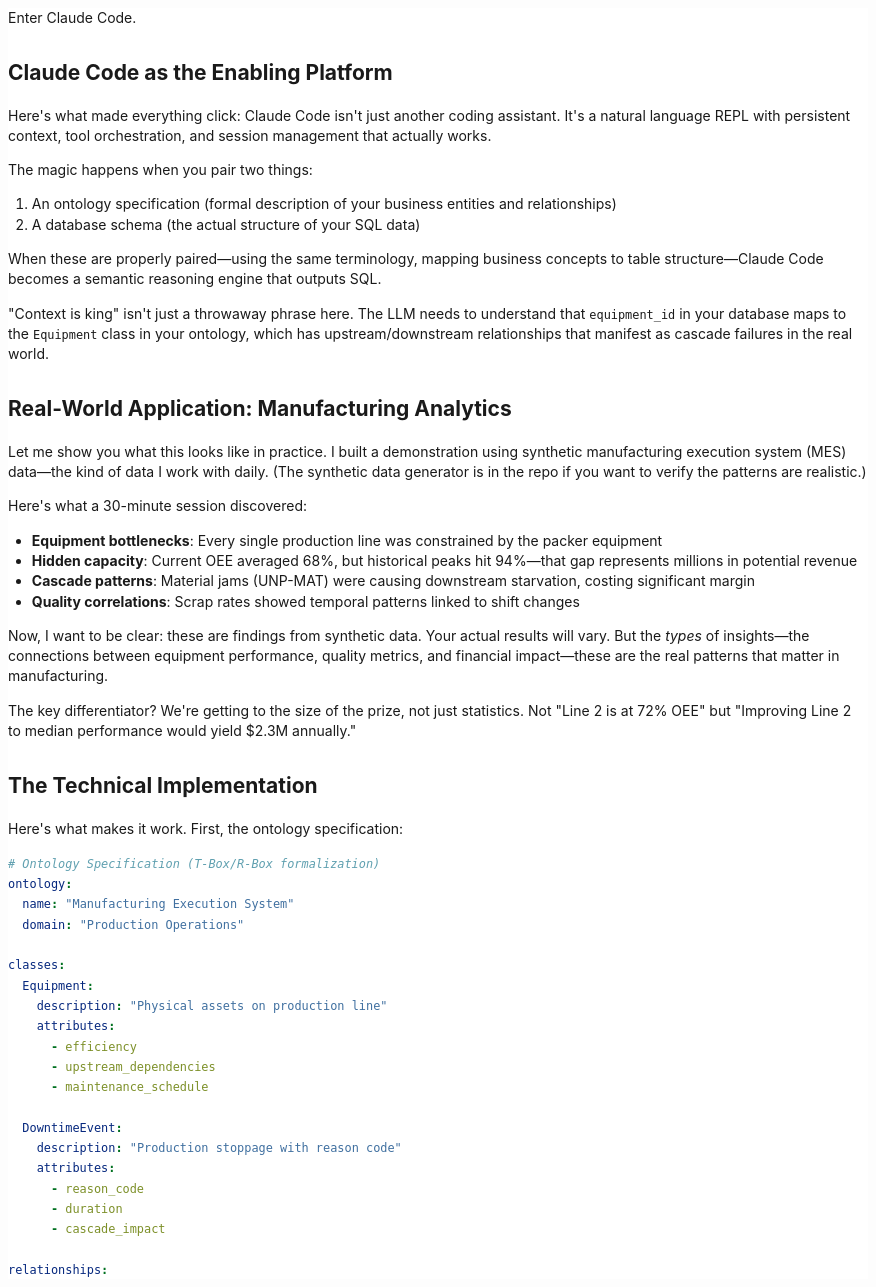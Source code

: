 Enter Claude Code.

## Claude Code as the Enabling Platform

Here's what made everything click: Claude Code isn't just another coding assistant. It's a natural language REPL with persistent context, tool orchestration, and session management that actually works.

The magic happens when you pair two things:
1. An ontology specification (formal description of your business entities and relationships)
2. A database schema (the actual structure of your SQL data)

When these are properly paired—using the same terminology, mapping business concepts to table structure—Claude Code becomes a semantic reasoning engine that outputs SQL.

"Context is king" isn't just a throwaway phrase here. The LLM needs to understand that `equipment_id` in your database maps to the `Equipment` class in your ontology, which has upstream/downstream relationships that manifest as cascade failures in the real world.

## Real-World Application: Manufacturing Analytics

Let me show you what this looks like in practice. I built a demonstration using synthetic manufacturing execution system (MES) data—the kind of data I work with daily. (The synthetic data generator is in the repo if you want to verify the patterns are realistic.)

Here's what a 30-minute session discovered:

- **Equipment bottlenecks**: Every single production line was constrained by the packer equipment
- **Hidden capacity**: Current OEE averaged 68%, but historical peaks hit 94%—that gap represents millions in potential revenue
- **Cascade patterns**: Material jams (UNP-MAT) were causing downstream starvation, costing significant margin
- **Quality correlations**: Scrap rates showed temporal patterns linked to shift changes

Now, I want to be clear: these are findings from synthetic data. Your actual results will vary. But the *types* of insights—the connections between equipment performance, quality metrics, and financial impact—these are the real patterns that matter in manufacturing.

The key differentiator? We're getting to the size of the prize, not just statistics. Not "Line 2 is at 72% OEE" but "Improving Line 2 to median performance would yield $2.3M annually."

## The Technical Implementation

Here's what makes it work. First, the ontology specification:

```yaml
# Ontology Specification (T-Box/R-Box formalization)
ontology:
  name: "Manufacturing Execution System"
  domain: "Production Operations"
  
classes:
  Equipment:
    description: "Physical assets on production line"
    attributes: 
      - efficiency
      - upstream_dependencies
      - maintenance_schedule
    
  DowntimeEvent:
    description: "Production stoppage with reason code"
    attributes:
      - reason_code
      - duration
      - cascade_impact

relationships:
```